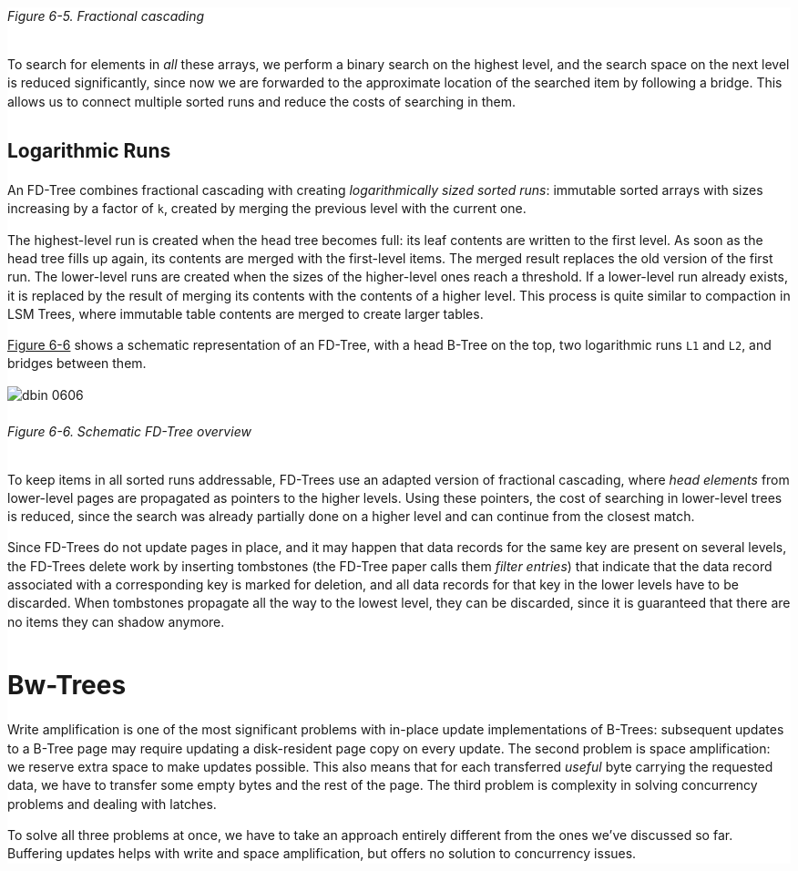 ###### Figure 6-5. Fractional cascading

To search for elements in *all* these arrays, we perform a binary search on the highest level, and the search space on the next level is reduced significantly, since now we are forwarded to the approximate location of the searched item by following a bridge. This allows us to connect multiple sorted runs and reduce the costs of searching in them.

## Logarithmic Runs

An FD-Tree combines fractional cascading with creating *logarithmically sized sorted runs*: immutable sorted arrays with sizes increasing by a factor of `k`, created by merging the previous level with the current one.

The highest-level run is created when the head tree becomes full: its leaf contents are written to the first level. As soon as the head tree fills up again, its contents are merged with the first-level items. The merged result replaces the old version of the first run. The lower-level runs are created when the sizes of the higher-level ones reach a threshold. If a lower-level run already exists, it is replaced by the result of merging its contents with the contents of a higher level. This process is quite similar to compaction in LSM Trees, where immutable table contents are merged to create larger tables.

[Figure 6-6](https://learning.oreilly.com/library/view/database-internals/9781492040330/ch06.html#fd_tree) shows a schematic representation of an FD-Tree, with a head B-Tree on the top, two logarithmic runs `L1` and `L2`, and bridges between them.

![dbin 0606](https://learning.oreilly.com/api/v2/epubs/urn:orm:book:9781492040330/files/assets/dbin_0606.png)

###### Figure 6-6. Schematic FD-Tree overview

To keep items in all sorted runs addressable, FD-Trees use an adapted version of fractional cascading, where *head elements* from lower-level pages are propagated as pointers to the higher levels. Using these pointers, the cost of searching in lower-level trees is reduced, since the search was already partially done on a higher level and can continue from the closest match.

Since FD-Trees do not update pages in place, and it may happen that data records for the same key are present on several levels, the FD-Trees delete work by inserting tombstones (the FD-Tree paper calls them *filter entries*) that indicate that the data record associated with a corresponding key is marked for deletion, and all data records for that key in the lower levels have to be discarded. When tombstones propagate all the way to the lowest level, they can be discarded, since it is guaranteed that there are no items they can shadow anymore.

# Bw-Trees

Write amplification is one of the most significant problems with in-place update implementations of B-Trees: subsequent updates to a B-Tree page may require updating a disk-resident page copy on every update. The second problem is space amplification: we reserve extra space to make updates possible. This also means that for each transferred *useful* byte carrying the requested data, we have to transfer some empty bytes and the rest of the page. The third problem is complexity in solving concurrency problems and dealing with latches.

To solve all three problems at once, we have to take an approach entirely different from the ones we’ve discussed so far. Buffering updates helps with write and space amplification, but offers no solution to concurrency issues.
